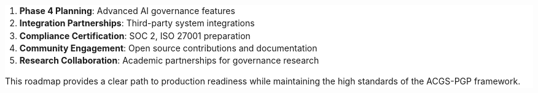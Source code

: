 1. **Phase 4 Planning**: Advanced AI governance features
2. **Integration Partnerships**: Third-party system integrations
3. **Compliance Certification**: SOC 2, ISO 27001 preparation
4. **Community Engagement**: Open source contributions and documentation
5. **Research Collaboration**: Academic partnerships for governance research

This roadmap provides a clear path to production readiness while maintaining the high standards of the ACGS-PGP framework.

